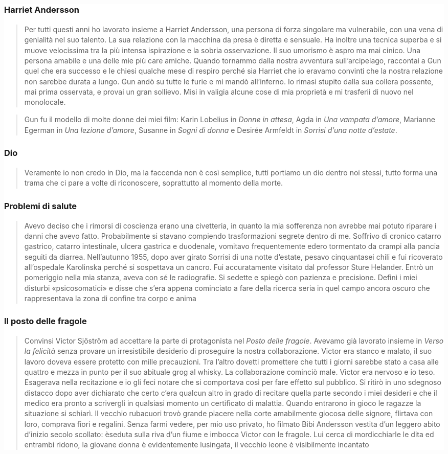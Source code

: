 ### Harriet Andersson

>Per tutti questi anni ho lavorato insieme a Harriet Andersson, una persona di forza singolare ma vulnerabile, con una vena di genialità nel suo talento. La sua relazione con la macchina da presa è diretta e sensuale. Ha inoltre una tecnica superba e si muove velocissima tra la più intensa ispirazione e la sobria osservazione. Il suo umorismo è aspro ma mai cinico. Una persona amabile e una delle mie più care amiche.
>Quando tornammo dalla nostra avventura sull’arcipelago, raccontai a Gun quel che era successo e le chiesi qualche mese di respiro perché sia Harriet che io eravamo convinti che la nostra relazione non sarebbe durata a lungo. Gun andò su tutte le furie e mi mandò all’inferno. Io rimasi stupito dalla sua collera possente, mai prima osservata, e provai un gran sollievo. Misi in valigia alcune cose di mia proprietà e mi trasferii di nuovo nel monolocale.

>Gun fu il modello di molte donne dei miei film: Karin Lobelius in *Donne in attesa*, Agda in *Una vampata d’amore*, Marianne Egerman in *Una lezione d’amore*, Susanne in *Sogni di donna* e Desirée Armfeldt in *Sorrisi d’una notte d’estate*.

### Dio

>Veramente io non credo in Dio, ma la faccenda non è così semplice, tutti portiamo un dio dentro noi stessi, tutto forma una trama che ci pare a volte di riconoscere, soprattutto al momento della morte.

### Problemi di salute

>Avevo deciso che i rimorsi di coscienza erano una civetteria, in quanto la mia sofferenza non avrebbe mai potuto riparare i danni che avevo fatto. Probabilmente si stavano compiendo trasformazioni segrete dentro di me. Soffrivo di cronico catarro gastrico, catarro intestinale, ulcera gastrica e duodenale, vomitavo frequentemente edero tormentato da crampi alla pancia seguiti da diarrea. Nell’autunno 1955, dopo aver girato Sorrisi di una notte d’estate, pesavo cinquantasei chili e fui ricoverato all’ospedale Karolinska perché si sospettava un cancro. Fui accuratamente visitato dal professor Sture Helander. Entrò un pomeriggio nella mia stanza, aveva con sé le radiografie. Si sedette e spiegò con pazienza e precisione. Definì i miei disturbi «psicosomatici» e disse che s’era appena cominciato a fare della ricerca seria in quel campo ancora oscuro che rappresentava la zona di confine tra corpo e anima

### Il posto delle fragole

>Convinsi Victor Sjöström ad accettare la parte di protagonista nel *Posto delle fragole*. Avevamo già lavorato insieme in *Verso la felicità* senza provare un irresistibile desiderio di proseguire la nostra collaborazione. Victor era stanco e malato, il suo lavoro doveva essere protetto con mille precauzioni. Tra l’altro dovetti promettere che tutti i giorni sarebbe stato a casa alle quattro e mezza in punto per il suo abituale grog al whisky.
>La collaborazione cominciò male. Victor era nervoso e io teso. Esagerava nella recitazione e io gli feci notare che si comportava così per fare effetto sul pubblico. Si ritirò in uno sdegnoso distacco dopo aver dichiarato che certo c’era qualcun altro in grado di recitare quella parte secondo i miei desideri e che il medico era pronto a scrivergli in qualsiasi momento un certificato di malattia.
>Quando entrarono in gioco le ragazze la situazione si schiarì. Il vecchio rubacuori trovò grande piacere nella corte amabilmente giocosa delle signore, flirtava con loro, comprava fiori e regalini. Senza farmi vedere, per mio uso privato, ho filmato Bibi Andersson vestita d’un leggero abito d’inizio secolo scollato: èseduta sulla riva d’un fiume e imbocca Victor con le fragole. Lui cerca di mordicchiarle le dita ed entrambi ridono, la giovane donna è evidentemente lusingata, il vecchio leone è visibilmente incantato
